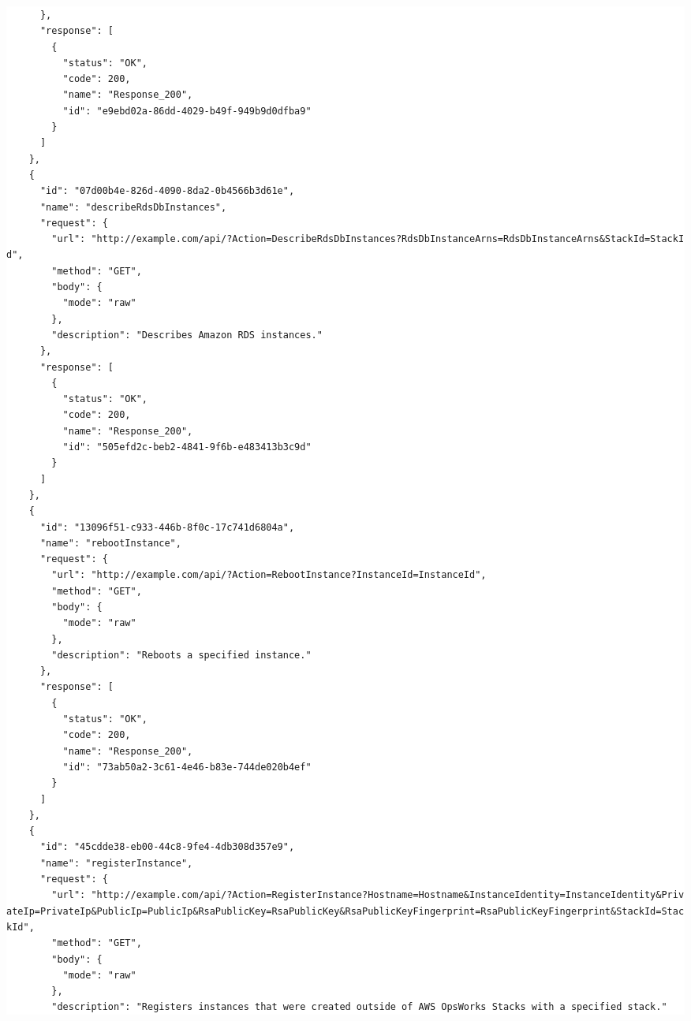           },
          "response": [
            {
              "status": "OK",
              "code": 200,
              "name": "Response_200",
              "id": "e9ebd02a-86dd-4029-b49f-949b9d0dfba9"
            }
          ]
        },
        {
          "id": "07d00b4e-826d-4090-8da2-0b4566b3d61e",
          "name": "describeRdsDbInstances",
          "request": {
            "url": "http://example.com/api/?Action=DescribeRdsDbInstances?RdsDbInstanceArns=RdsDbInstanceArns&StackId=StackId",
            "method": "GET",
            "body": {
              "mode": "raw"
            },
            "description": "Describes Amazon RDS instances."
          },
          "response": [
            {
              "status": "OK",
              "code": 200,
              "name": "Response_200",
              "id": "505efd2c-beb2-4841-9f6b-e483413b3c9d"
            }
          ]
        },
        {
          "id": "13096f51-c933-446b-8f0c-17c741d6804a",
          "name": "rebootInstance",
          "request": {
            "url": "http://example.com/api/?Action=RebootInstance?InstanceId=InstanceId",
            "method": "GET",
            "body": {
              "mode": "raw"
            },
            "description": "Reboots a specified instance."
          },
          "response": [
            {
              "status": "OK",
              "code": 200,
              "name": "Response_200",
              "id": "73ab50a2-3c61-4e46-b83e-744de020b4ef"
            }
          ]
        },
        {
          "id": "45cdde38-eb00-44c8-9fe4-4db308d357e9",
          "name": "registerInstance",
          "request": {
            "url": "http://example.com/api/?Action=RegisterInstance?Hostname=Hostname&InstanceIdentity=InstanceIdentity&PrivateIp=PrivateIp&PublicIp=PublicIp&RsaPublicKey=RsaPublicKey&RsaPublicKeyFingerprint=RsaPublicKeyFingerprint&StackId=StackId",
            "method": "GET",
            "body": {
              "mode": "raw"
            },
            "description": "Registers instances that were created outside of AWS OpsWorks Stacks with a specified stack."